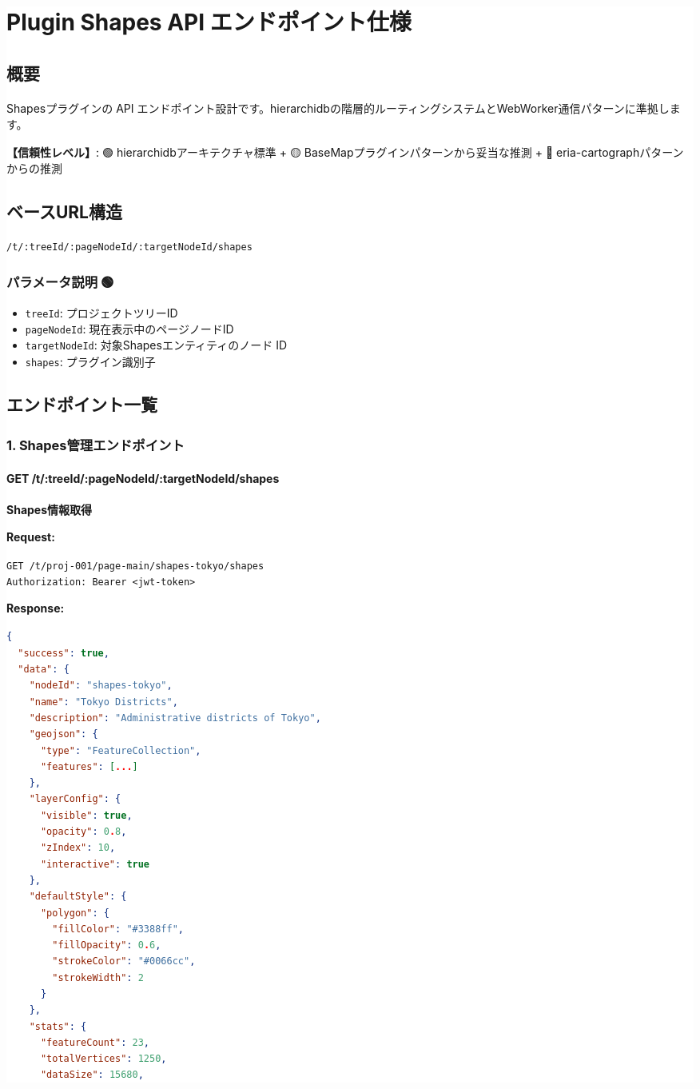 # Plugin Shapes API エンドポイント仕様

## 概要

Shapesプラグインの API エンドポイント設計です。hierarchidbの階層的ルーティングシステムとWebWorker通信パターンに準拠します。

**【信頼性レベル】**: 🟢 hierarchidbアーキテクチャ標準 + 🟡 BaseMapプラグインパターンから妥当な推測 + 🔴 eria-cartographパターンからの推測

## ベースURL構造

```
/t/:treeId/:pageNodeId/:targetNodeId/shapes
```

### パラメータ説明 🟢
- `treeId`: プロジェクトツリーID
- `pageNodeId`: 現在表示中のページノードID  
- `targetNodeId`: 対象Shapesエンティティのノード ID
- `shapes`: プラグイン識別子

## エンドポイント一覧

### 1. Shapes管理エンドポイント

#### GET /t/:treeId/:pageNodeId/:targetNodeId/shapes
**Shapes情報取得**

**Request:**
```http
GET /t/proj-001/page-main/shapes-tokyo/shapes
Authorization: Bearer <jwt-token>
```

**Response:**
```json
{
  "success": true,
  "data": {
    "nodeId": "shapes-tokyo",
    "name": "Tokyo Districts",
    "description": "Administrative districts of Tokyo",
    "geojson": {
      "type": "FeatureCollection",
      "features": [...]
    },
    "layerConfig": {
      "visible": true,
      "opacity": 0.8,
      "zIndex": 10,
      "interactive": true
    },
    "defaultStyle": {
      "polygon": {
        "fillColor": "#3388ff",
        "fillOpacity": 0.6,
        "strokeColor": "#0066cc",
        "strokeWidth": 2
      }
    },
    "stats": {
      "featureCount": 23,
      "totalVertices": 1250,
      "dataSize": 15680,
```